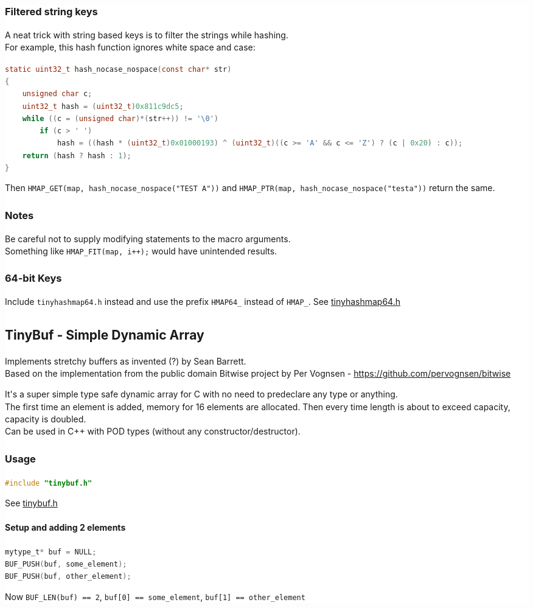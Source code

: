 ### Filtered string keys
A neat trick with string based keys is to filter the strings while hashing.  
For example, this hash function ignores white space and case:
```c
static uint32_t hash_nocase_nospace(const char* str)
{
	unsigned char c;
	uint32_t hash = (uint32_t)0x811c9dc5;
	while ((c = (unsigned char)*(str++)) != '\0')
		if (c > ' ')
			hash = ((hash * (uint32_t)0x01000193) ^ (uint32_t)((c >= 'A' && c <= 'Z') ? (c | 0x20) : c));
	return (hash ? hash : 1);
}
```
Then `HMAP_GET(map, hash_nocase_nospace("TEST A"))` and `HMAP_PTR(map, hash_nocase_nospace("testa"))` return the same.

### Notes
Be careful not to supply modifying statements to the macro arguments.  
Something like `HMAP_FIT(map, i++);` would have unintended results.

### 64-bit Keys
Include `tinyhashmap64.h` instead and use the prefix `HMAP64_` instead of `HMAP_`. See [tinyhashmap64.h](tinyhashmap64.h)


## TinyBuf - Simple Dynamic Array

Implements stretchy buffers as invented (?) by Sean Barrett.  
Based on the implementation from the public domain Bitwise project by Per Vognsen - https://github.com/pervognsen/bitwise

It's a super simple type safe dynamic array for C with no need to predeclare any type or anything.  
The first time an element is added, memory for 16 elements are allocated. Then every time length is about to exceed capacity, capacity is doubled.  
Can be used in C++ with POD types (without any constructor/destructor).

### Usage
```c
#include "tinybuf.h"
```
See [tinybuf.h](tinybuf.h)

#### Setup and adding 2 elements
```c
mytype_t* buf = NULL;
BUF_PUSH(buf, some_element);
BUF_PUSH(buf, other_element);
```
Now `BUF_LEN(buf) == 2`, `buf[0] == some_element`, `buf[1] == other_element`
